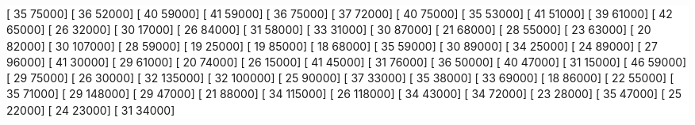  [    35  75000]
 [    36  52000]
 [    40  59000]
 [    41  59000]
 [    36  75000]
 [    37  72000]
 [    40  75000]
 [    35  53000]
 [    41  51000]
 [    39  61000]
 [    42  65000]
 [    26  32000]
 [    30  17000]
 [    26  84000]
 [    31  58000]
 [    33  31000]
 [    30  87000]
 [    21  68000]
 [    28  55000]
 [    23  63000]
 [    20  82000]
 [    30 107000]
 [    28  59000]
 [    19  25000]
 [    19  85000]
 [    18  68000]
 [    35  59000]
 [    30  89000]
 [    34  25000]
 [    24  89000]
 [    27  96000]
 [    41  30000]
 [    29  61000]
 [    20  74000]
 [    26  15000]
 [    41  45000]
 [    31  76000]
 [    36  50000]
 [    40  47000]
 [    31  15000]
 [    46  59000]
 [    29  75000]
 [    26  30000]
 [    32 135000]
 [    32 100000]
 [    25  90000]
 [    37  33000]
 [    35  38000]
 [    33  69000]
 [    18  86000]
 [    22  55000]
 [    35  71000]
 [    29 148000]
 [    29  47000]
 [    21  88000]
 [    34 115000]
 [    26 118000]
 [    34  43000]
 [    34  72000]
 [    23  28000]
 [    35  47000]
 [    25  22000]
 [    24  23000]
 [    31  34000]